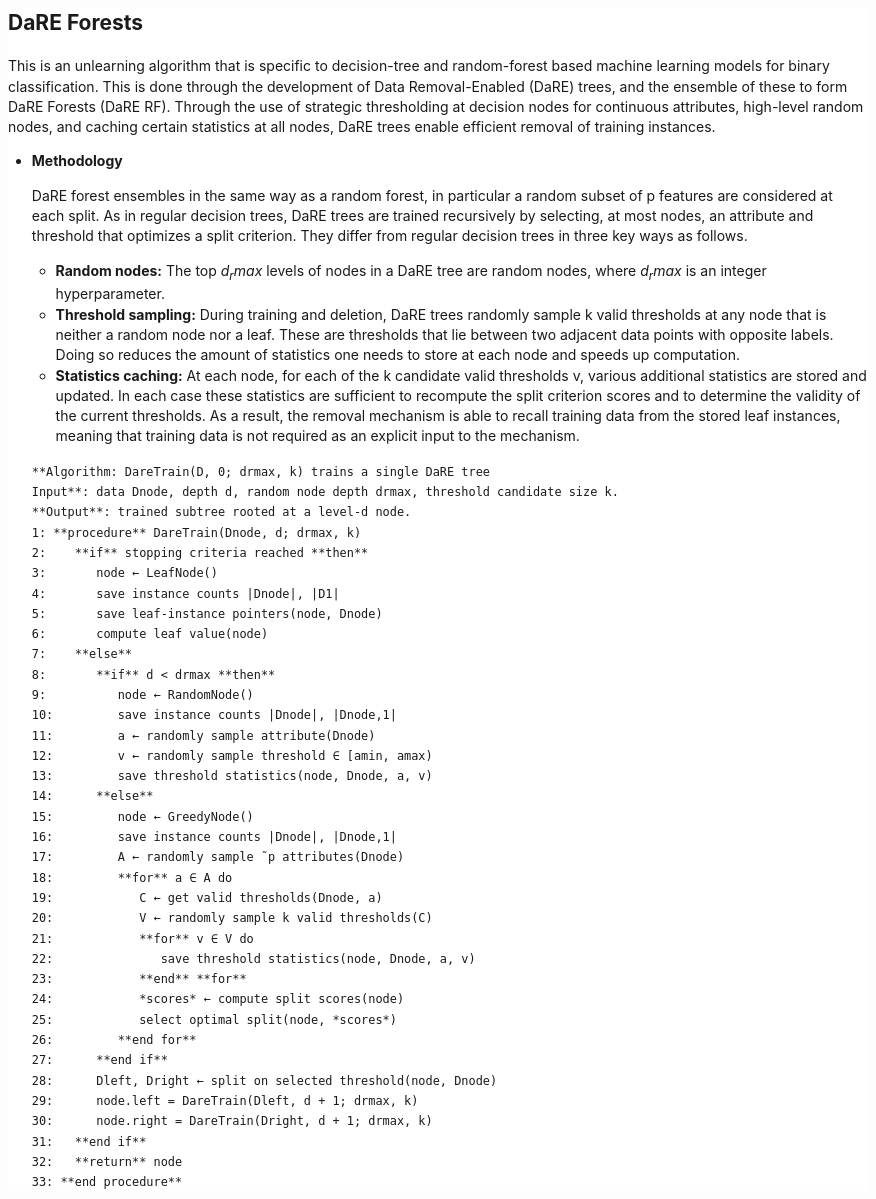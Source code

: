 
## DaRE Forests

This is an unlearning algorithm that is specific to decision-tree and random-forest based machine learning models for binary classification. This is done through the development of Data Removal-Enabled (DaRE) trees, and the ensemble of these to form DaRE Forests (DaRE RF). Through the use of strategic thresholding at decision nodes for continuous attributes, high-level random nodes, and caching certain statistics at all nodes, DaRE trees enable efficient removal of training instances.

- **Methodology**
    
    DaRE forest ensembles in the same way as a random forest, in particular a random subset of p features are considered at each split. As in regular decision trees, DaRE trees are trained recursively by selecting, at most nodes, an attribute and threshold that optimizes a split criterion.
    They differ from regular decision trees in three key ways as follows.
    
    - **Random nodes:** The top $d_rmax$ levels of nodes in a DaRE tree are random nodes, where $d_rmax$ is  an integer hyperparameter.
    - **Threshold sampling:** During training and deletion, DaRE trees randomly sample k valid thresholds at any node that is neither a random node nor a leaf. These are thresholds that lie between two adjacent data points with opposite labels. Doing so reduces the amount of statistics one needs to store at each node and speeds up computation.
    - **Statistics caching:** At each node, for each of the k candidate valid thresholds v, various additional statistics are stored and updated. In each case these statistics are sufficient to recompute the split criterion scores and to determine the validity of the current thresholds. As a result, the removal mechanism is able to recall training data from the stored leaf instances, meaning that training data is not required as an explicit input to the mechanism.
    
    ```
    **Algorithm: DareTrain(D, 0; drmax, k) trains a single DaRE tree
    Input**: data Dnode, depth d, random node depth drmax, threshold candidate size k.
    **Output**: trained subtree rooted at a level-d node.
    1: **procedure** DareTrain(Dnode, d; drmax, k)
    2:    **if** stopping criteria reached **then**
    3:       node ← LeafNode()
    4:       save instance counts |Dnode|, |D1|
    5:       save leaf-instance pointers(node, Dnode)
    6:       compute leaf value(node)
    7:    **else**
    8:       **if** d < drmax **then**
    9:          node ← RandomNode()
    10:         save instance counts |Dnode|, |Dnode,1|
    11:         a ← randomly sample attribute(Dnode)
    12:         v ← randomly sample threshold ∈ [amin, amax)
    13:         save threshold statistics(node, Dnode, a, v)
    14:      **else**
    15:         node ← GreedyNode()
    16:         save instance counts |Dnode|, |Dnode,1|
    17:         A ← randomly sample ˜p attributes(Dnode)
    18:         **for** a ∈ A do
    19:            C ← get valid thresholds(Dnode, a)
    20:            V ← randomly sample k valid thresholds(C)
    21:            **for** v ∈ V do
    22:               save threshold statistics(node, Dnode, a, v)
    23:            **end** **for**
    24:            *scores* ← compute split scores(node)
    25:            select optimal split(node, *scores*)
    26:         **end for**
    27:      **end if**
    28:      Dleft, Dright ← split on selected threshold(node, Dnode)
    29:      node.left = DareTrain(Dleft, d + 1; drmax, k)
    30:      node.right = DareTrain(Dright, d + 1; drmax, k)
    31:   **end if**
    32:   **return** node
    33: **end procedure**